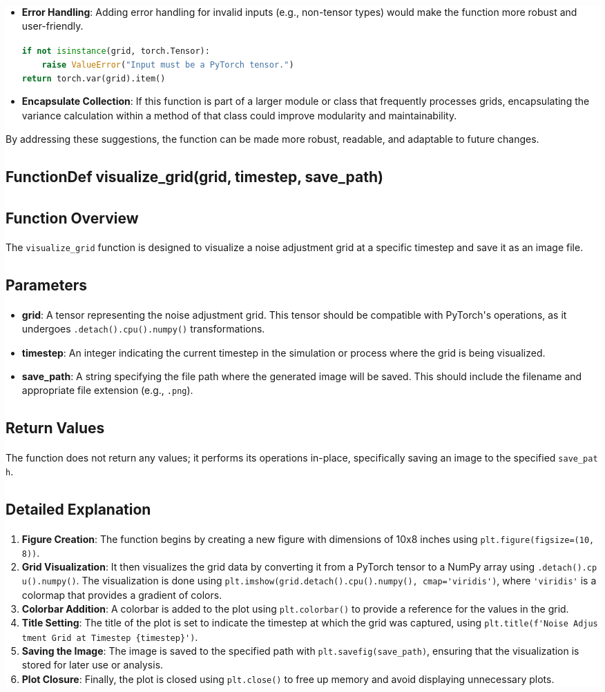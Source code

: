   - **Error Handling**: Adding error handling for invalid inputs (e.g., non-tensor types) would make the function more robust and user-friendly.

    ```python
    if not isinstance(grid, torch.Tensor):
        raise ValueError("Input must be a PyTorch tensor.")
    return torch.var(grid).item()
    ```

  - **Encapsulate Collection**: If this function is part of a larger module or class that frequently processes grids, encapsulating the variance calculation within a method of that class could improve modularity and maintainability.

By addressing these suggestions, the function can be made more robust, readable, and adaptable to future changes.
## FunctionDef visualize_grid(grid, timestep, save_path)
## Function Overview

The `visualize_grid` function is designed to visualize a noise adjustment grid at a specific timestep and save it as an image file.

## Parameters

- **grid**: A tensor representing the noise adjustment grid. This tensor should be compatible with PyTorch's operations, as it undergoes `.detach().cpu().numpy()` transformations.
  
- **timestep**: An integer indicating the current timestep in the simulation or process where the grid is being visualized.

- **save_path**: A string specifying the file path where the generated image will be saved. This should include the filename and appropriate file extension (e.g., `.png`).

## Return Values

The function does not return any values; it performs its operations in-place, specifically saving an image to the specified `save_path`.

## Detailed Explanation

1. **Figure Creation**: The function begins by creating a new figure with dimensions of 10x8 inches using `plt.figure(figsize=(10, 8))`.
2. **Grid Visualization**: It then visualizes the grid data by converting it from a PyTorch tensor to a NumPy array using `.detach().cpu().numpy()`. The visualization is done using `plt.imshow(grid.detach().cpu().numpy(), cmap='viridis')`, where `'viridis'` is a colormap that provides a gradient of colors.
3. **Colorbar Addition**: A colorbar is added to the plot using `plt.colorbar()` to provide a reference for the values in the grid.
4. **Title Setting**: The title of the plot is set to indicate the timestep at which the grid was captured, using `plt.title(f'Noise Adjustment Grid at Timestep {timestep}')`.
5. **Saving the Image**: The image is saved to the specified path with `plt.savefig(save_path)`, ensuring that the visualization is stored for later use or analysis.
6. **Plot Closure**: Finally, the plot is closed using `plt.close()` to free up memory and avoid displaying unnecessary plots.
